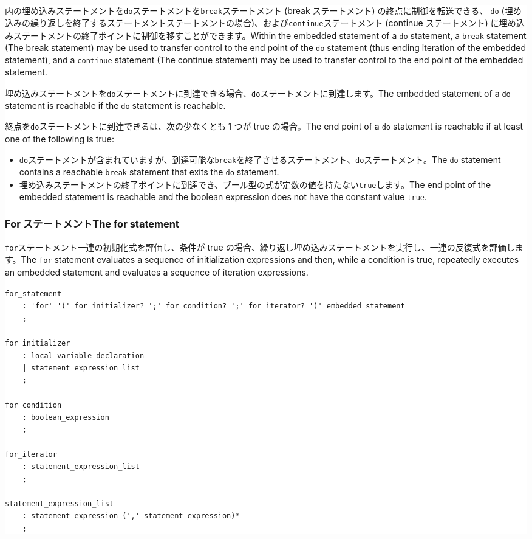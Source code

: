 <span data-ttu-id="4b793-327">内の埋め込みステートメントを`do`ステートメントを`break`ステートメント ([break ステートメント](statements.md#the-break-statement)) の終点に制御を転送できる、 `do` (埋め込みの繰り返しを終了するステートメントステートメントの場合)、および`continue`ステートメント ([continue ステートメント](statements.md#the-continue-statement)) に埋め込みステートメントの終了ポイントに制御を移すことができます。</span><span class="sxs-lookup"><span data-stu-id="4b793-327">Within the embedded statement of a `do` statement, a `break` statement ([The break statement](statements.md#the-break-statement)) may be used to transfer control to the end point of the `do` statement (thus ending iteration of the embedded statement), and a `continue` statement ([The continue statement](statements.md#the-continue-statement)) may be used to transfer control to the end point of the embedded statement.</span></span>

<span data-ttu-id="4b793-328">埋め込みステートメントを`do`ステートメントに到達できる場合、`do`ステートメントに到達します。</span><span class="sxs-lookup"><span data-stu-id="4b793-328">The embedded statement of a `do` statement is reachable if the `do` statement is reachable.</span></span>

<span data-ttu-id="4b793-329">終点を`do`ステートメントに到達できるは、次の少なくとも 1 つが true の場合。</span><span class="sxs-lookup"><span data-stu-id="4b793-329">The end point of a `do` statement is reachable if at least one of the following is true:</span></span>

*  <span data-ttu-id="4b793-330">`do`ステートメントが含まれていますが、到達可能な`break`を終了させるステートメント、`do`ステートメント。</span><span class="sxs-lookup"><span data-stu-id="4b793-330">The `do` statement contains a reachable `break` statement that exits the `do` statement.</span></span>
*  <span data-ttu-id="4b793-331">埋め込みステートメントの終了ポイントに到達でき、ブール型の式が定数の値を持たない`true`します。</span><span class="sxs-lookup"><span data-stu-id="4b793-331">The end point of the embedded statement is reachable and the boolean expression does not have the constant value `true`.</span></span>

### <a name="the-for-statement"></a><span data-ttu-id="4b793-332">For ステートメント</span><span class="sxs-lookup"><span data-stu-id="4b793-332">The for statement</span></span>

<span data-ttu-id="4b793-333">`for`ステートメント一連の初期化式を評価し、条件が true の場合、繰り返し埋め込みステートメントを実行し、一連の反復式を評価します。</span><span class="sxs-lookup"><span data-stu-id="4b793-333">The `for` statement evaluates a sequence of initialization expressions and then, while a condition is true, repeatedly executes an embedded statement and evaluates a sequence of iteration expressions.</span></span>

```antlr
for_statement
    : 'for' '(' for_initializer? ';' for_condition? ';' for_iterator? ')' embedded_statement
    ;

for_initializer
    : local_variable_declaration
    | statement_expression_list
    ;

for_condition
    : boolean_expression
    ;

for_iterator
    : statement_expression_list
    ;

statement_expression_list
    : statement_expression (',' statement_expression)*
    ;
```
